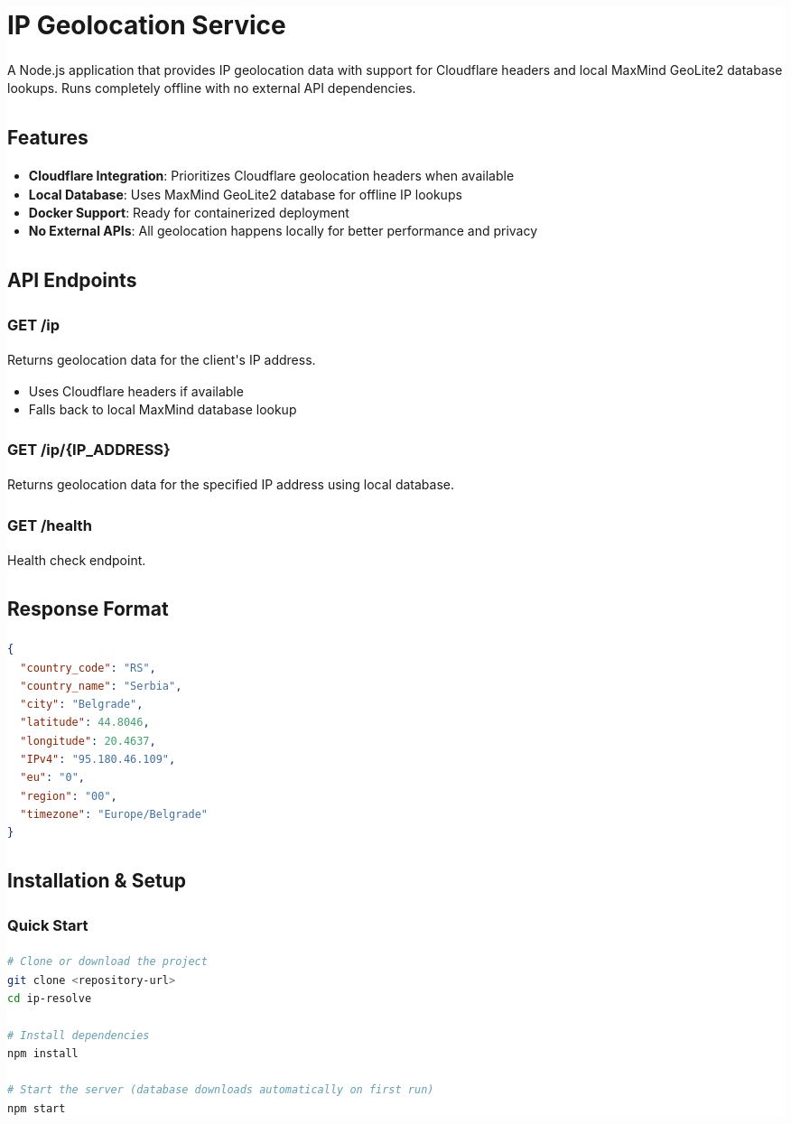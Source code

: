 # IP Geolocation Service

A Node.js application that provides IP geolocation data with support for Cloudflare headers and local MaxMind GeoLite2 database lookups. Runs completely offline with no external API dependencies.

## Features

- **Cloudflare Integration**: Prioritizes Cloudflare geolocation headers when available
- **Local Database**: Uses MaxMind GeoLite2 database for offline IP lookups
- **Docker Support**: Ready for containerized deployment
- **No External APIs**: All geolocation happens locally for better performance and privacy

## API Endpoints

### GET /ip

Returns geolocation data for the client's IP address.

- Uses Cloudflare headers if available
- Falls back to local MaxMind database lookup

### GET /ip/{IP_ADDRESS}

Returns geolocation data for the specified IP address using local database.

### GET /health

Health check endpoint.

## Response Format

```json
{
  "country_code": "RS",
  "country_name": "Serbia",
  "city": "Belgrade",
  "latitude": 44.8046,
  "longitude": 20.4637,
  "IPv4": "95.180.46.109",
  "eu": "0",
  "region": "00",
  "timezone": "Europe/Belgrade"
}
```

## Installation & Setup

### Quick Start

```bash
# Clone or download the project
git clone <repository-url>
cd ip-resolve

# Install dependencies
npm install

# Start the server (database downloads automatically on first run)
npm start
```
